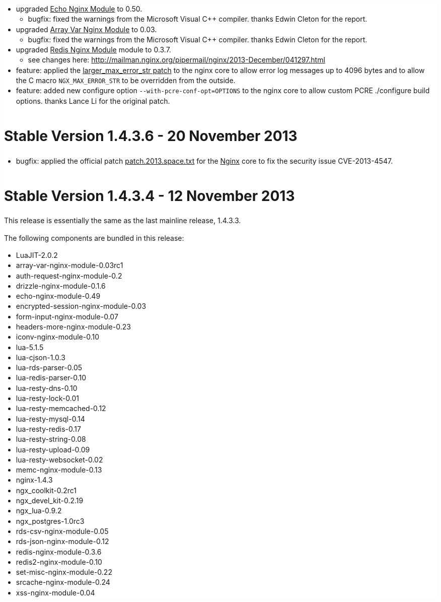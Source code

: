 * upgraded [Echo Nginx Module](echo-nginx-module.html) to 0.50.
    * bugfix: fixed the warnings from the Microsoft Visual C++ compiler. thanks Edwin Cleton for the report.
* upgraded [Array Var Nginx Module](array-var-nginx-module.html) to 0.03.
    * bugfix: fixed the warnings from the Microsoft Visual C++ compiler. thanks Edwin Cleton for the report.
* upgraded [Redis Nginx Module](redis-nginx-module.html) module to 0.3.7.
    * see changes here: http://mailman.nginx.org/pipermail/nginx/2013-December/041297.html
* feature: applied the [larger_max_error_str patch](https://github.com/agentzh/ngx_openresty/blob/master/patches/nginx-1.4.3-larger_max_error_str.patch) to
the nginx core to allow error log messages up to 4096 bytes and to allow the
C macro `NGX_MAX_ERROR_STR` to be overridden from the outside.
* feature: added new configure option `--with-pcre-conf-opt=OPTIONS` to the
nginx core to allow custom PCRE ./configure build options. thanks Lance Li for
the original patch.

#  Stable Version 1.4.3.6 - 20 November 2013
* bugfix: applied the official patch [patch.2013.space.txt](http://nginx.org/download/patch.2013.space.txt) for
the [Nginx](nginx.html) core to fix the security issue CVE-2013-4547.

#  Stable Version 1.4.3.4 - 12 November 2013
This release is essentially the same as the last mainline release, 1.4.3.3.

The following components are bundled in this release:
* LuaJIT-2.0.2
* array-var-nginx-module-0.03rc1
* auth-request-nginx-module-0.2
* drizzle-nginx-module-0.1.6
* echo-nginx-module-0.49
* encrypted-session-nginx-module-0.03
* form-input-nginx-module-0.07
* headers-more-nginx-module-0.23
* iconv-nginx-module-0.10
* lua-5.1.5
* lua-cjson-1.0.3
* lua-rds-parser-0.05
* lua-redis-parser-0.10
* lua-resty-dns-0.10
* lua-resty-lock-0.01
* lua-resty-memcached-0.12
* lua-resty-mysql-0.14
* lua-resty-redis-0.17
* lua-resty-string-0.08
* lua-resty-upload-0.09
* lua-resty-websocket-0.02
* memc-nginx-module-0.13
* nginx-1.4.3
* ngx_coolkit-0.2rc1
* ngx_devel_kit-0.2.19
* ngx_lua-0.9.2
* ngx_postgres-1.0rc3
* rds-csv-nginx-module-0.05
* rds-json-nginx-module-0.12
* redis-nginx-module-0.3.6
* redis2-nginx-module-0.10
* set-misc-nginx-module-0.22
* srcache-nginx-module-0.24
* xss-nginx-module-0.04

